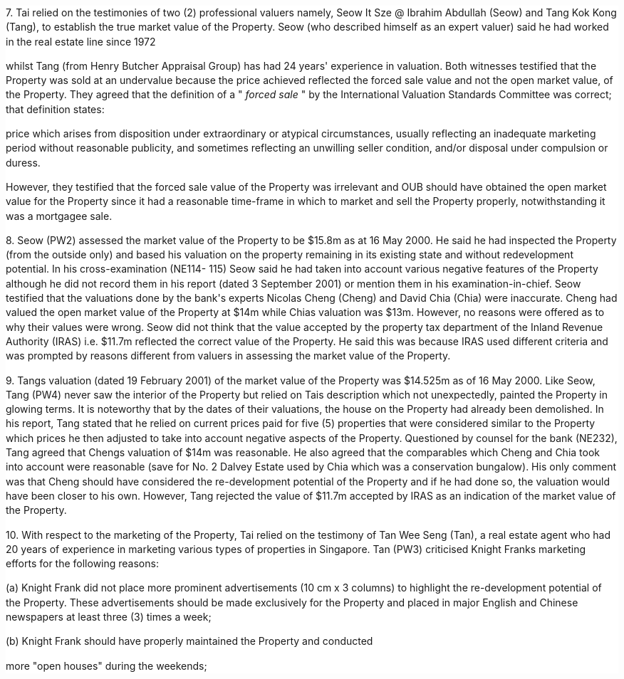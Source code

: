 7\. Tai relied on the testimonies of two (2) professional valuers namely, Seow It Sze @ Ibrahim Abdullah (Seow) and Tang Kok Kong (Tang), to establish the true market value of the Property. Seow (who described himself as an expert valuer) said he had worked in the real estate line since 1972 


whilst Tang (from Henry Butcher Appraisal Group) has had 24 years' experience in valuation. Both witnesses testified that the Property was sold at an undervalue because the price achieved reflected the forced sale value and not the open market value, of the Property. They agreed that the definition of a " _forced sale_ " by the International Valuation Standards Committee was correct; that definition states: 

 price which arises from disposition under extraordinary or atypical circumstances, usually reflecting an inadequate marketing period without reasonable publicity, and sometimes reflecting an unwilling seller condition, and/or disposal under compulsion or duress. 

However, they testified that the forced sale value of the Property was irrelevant and OUB should have obtained the open market value for the Property since it had a reasonable time-frame in which to market and sell the Property properly, notwithstanding it was a mortgagee sale. 

8\. Seow (PW2) assessed the market value of the Property to be $15.8m as at 16 May 2000. He said he had inspected the Property (from the outside only) and based his valuation on the property remaining in its existing state and without redevelopment potential. In his cross-examination (NE114- 115) Seow said he had taken into account various negative features of the Property although he did not record them in his report (dated 3 September 2001) or mention them in his examination-in-chief. Seow testified that the valuations done by the bank's experts Nicolas Cheng (Cheng) and David Chia (Chia) were inaccurate. Cheng had valued the open market value of the Property at $14m while Chias valuation was $13m. However, no reasons were offered as to why their values were wrong. Seow did not think that the value accepted by the property tax department of the Inland Revenue Authority (IRAS) i.e. $11.7m reflected the correct value of the Property. He said this was because IRAS used different criteria and was prompted by reasons different from valuers in assessing the market value of the Property. 

9\. Tangs valuation (dated 19 February 2001) of the market value of the Property was $14.525m as of 16 May 2000. Like Seow, Tang (PW4) never saw the interior of the Property but relied on Tais description which not unexpectedly, painted the Property in glowing terms. It is noteworthy that by the dates of their valuations, the house on the Property had already been demolished. In his report, Tang stated that he relied on current prices paid for five (5) properties that were considered similar to the Property which prices he then adjusted to take into account negative aspects of the Property. Questioned by counsel for the bank (NE232), Tang agreed that Chengs valuation of $14m was reasonable. He also agreed that the comparables which Cheng and Chia took into account were reasonable (save for No. 2 Dalvey Estate used by Chia which was a conservation bungalow). His only comment was that Cheng should have considered the re-development potential of the Property and if he had done so, the valuation would have been closer to his own. However, Tang rejected the value of $11.7m accepted by IRAS as an indication of the market value of the Property. 

10\. With respect to the marketing of the Property, Tai relied on the testimony of Tan Wee Seng (Tan), a real estate agent who had 20 years of experience in marketing various types of properties in Singapore. Tan (PW3) criticised Knight Franks marketing efforts for the following reasons: 

 (a) Knight Frank did not place more prominent advertisements (10 cm x 3 columns) to highlight the re-development potential of the Property. These advertisements should be made exclusively for the Property and placed in major English and Chinese newspapers at least three (3) times a week; 

 (b) Knight Frank should have properly maintained the Property and conducted 


 more "open houses" during the weekends; 
